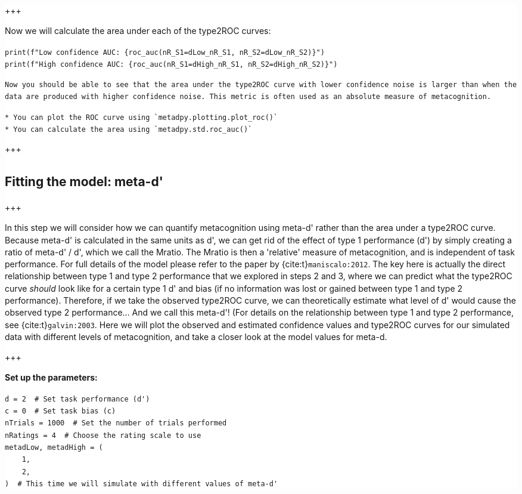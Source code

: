 +++

Now we will calculate the area under each of the type2ROC curves:

```{code-cell} ipython3
print(f"Low confidence AUC: {roc_auc(nR_S1=dLow_nR_S1, nR_S2=dLow_nR_S2)}")
print(f"High confidence AUC: {roc_auc(nR_S1=dHigh_nR_S1, nR_S2=dHigh_nR_S2)}")
```

```{hint}
Now you should be able to see that the area under the type2ROC curve with lower confidence noise is larger than when the data are produced with higher confidence noise. This metric is often used as an absolute measure of metacognition. 
```

```{Exercise 3}We can also check what happens to the area under the type 2 ROC when we have a higher value of d', and no difference in the confidence noise. To do this, try calculating the area under the type2ROC for the data we simulated using different levels of d' from step 2. How does higher d' affect the area under the typeROC?
```

```{hint}
* You can plot the ROC curve using `metadpy.plotting.plot_roc()`
* You can calculate the area using `metadpy.std.roc_auc()`
```

+++

## Fitting the model: meta-d'

+++

In this step we will consider how we can quantify metacognition using meta-d' rather than the area under a type2ROC curve. Because meta-d' is calculated in the same units as d', we can get rid of the effect of type 1 performance (d') by simply creating a ratio of meta-d' / d', which we call the Mratio. The Mratio is then a 'relative' measure of metacognition, and is independent of task performance. For full details of the model please refer to the paper by {cite:t}`maniscalo:2012`. The key here is actually the direct relationship between type 1 and type 2 performance that we explored in steps 2 and 3, where we can predict what the type2ROC curve *should* look like for a certain type 1 d' and bias (if no information was lost or gained between type 1 and type 2 performance). Therefore, if we take the observed type2ROC curve, we can theoretically estimate what level of d' would cause the observed type 2 performance... And we call this meta-d'! (For details on the relationship between type 1 and type 2 performance, see {cite:t}`galvin:2003`. Here we will plot the observed and estimated confidence values and type2ROC curves for our simulated data with different levels of metacognition, and take a closer look at the model values for meta-d.

+++

**Set up the parameters:**

```{code-cell} ipython3
d = 2  # Set task performance (d')
c = 0  # Set task bias (c)
nTrials = 1000  # Set the number of trials performed
nRatings = 4  # Choose the rating scale to use
metadLow, metadHigh = (
    1,
    2,
)  # This time we will simulate with different values of meta-d'
```

